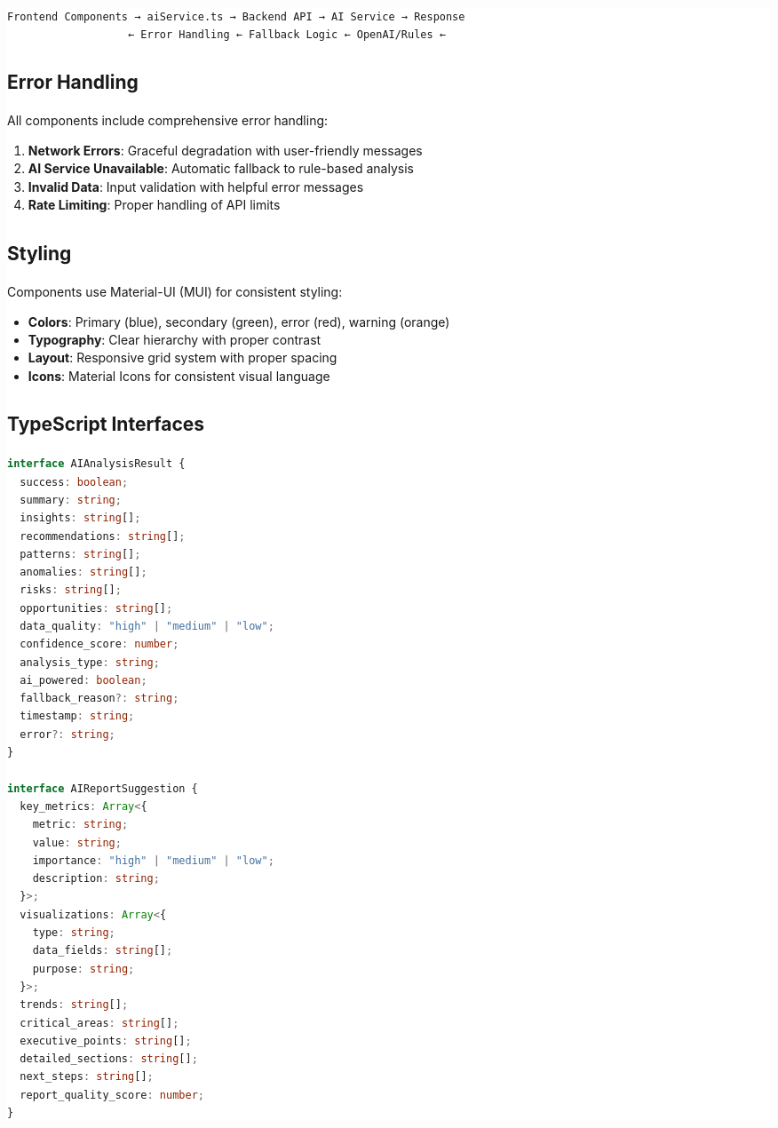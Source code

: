 ```
Frontend Components → aiService.ts → Backend API → AI Service → Response
                   ← Error Handling ← Fallback Logic ← OpenAI/Rules ←
```

## Error Handling

All components include comprehensive error handling:

1. **Network Errors**: Graceful degradation with user-friendly messages
2. **AI Service Unavailable**: Automatic fallback to rule-based analysis
3. **Invalid Data**: Input validation with helpful error messages
4. **Rate Limiting**: Proper handling of API limits

## Styling

Components use Material-UI (MUI) for consistent styling:

- **Colors**: Primary (blue), secondary (green), error (red), warning (orange)
- **Typography**: Clear hierarchy with proper contrast
- **Layout**: Responsive grid system with proper spacing
- **Icons**: Material Icons for consistent visual language

## TypeScript Interfaces

```typescript
interface AIAnalysisResult {
  success: boolean;
  summary: string;
  insights: string[];
  recommendations: string[];
  patterns: string[];
  anomalies: string[];
  risks: string[];
  opportunities: string[];
  data_quality: "high" | "medium" | "low";
  confidence_score: number;
  analysis_type: string;
  ai_powered: boolean;
  fallback_reason?: string;
  timestamp: string;
  error?: string;
}

interface AIReportSuggestion {
  key_metrics: Array<{
    metric: string;
    value: string;
    importance: "high" | "medium" | "low";
    description: string;
  }>;
  visualizations: Array<{
    type: string;
    data_fields: string[];
    purpose: string;
  }>;
  trends: string[];
  critical_areas: string[];
  executive_points: string[];
  detailed_sections: string[];
  next_steps: string[];
  report_quality_score: number;
}

```